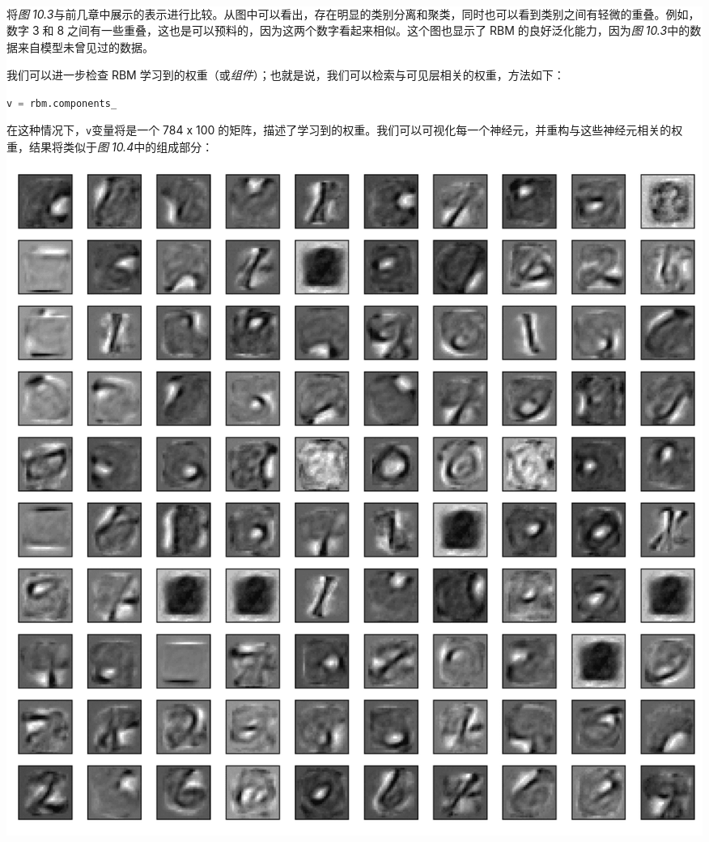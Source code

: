 将*图 10.3*与前几章中展示的表示进行比较。从图中可以看出，存在明显的类别分离和聚类，同时也可以看到类别之间有轻微的重叠。例如，数字 3 和 8 之间有一些重叠，这也是可以预料的，因为这两个数字看起来相似。这个图也显示了 RBM 的良好泛化能力，因为*图 10.3*中的数据来自模型未曾见过的数据。

我们可以进一步检查 RBM 学习到的权重（或*组件*）；也就是说，我们可以检索与可见层相关的权重，方法如下：

```py
v = rbm.components_
```

在这种情况下，`v`变量将是一个 784 x 100 的矩阵，描述了学习到的权重。我们可以可视化每一个神经元，并重构与这些神经元相关的权重，结果将类似于*图 10.4*中的组成部分：

![](img/9ac6b554-5cef-4031-b2af-73bc85f5a4b9.png)
